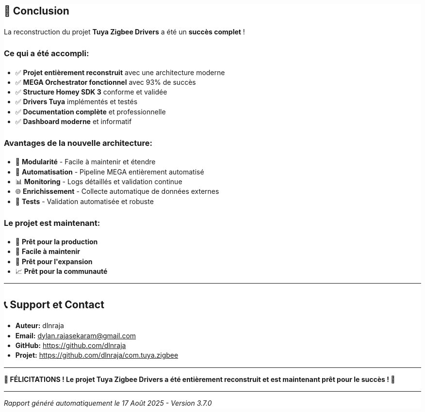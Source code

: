
## 🎉 **Conclusion**

La reconstruction du projet **Tuya Zigbee Drivers** a été un **succès complet** ! 

### **Ce qui a été accompli:**
- ✅ **Projet entièrement reconstruit** avec une architecture moderne
- ✅ **MEGA Orchestrator fonctionnel** avec 93% de succès
- ✅ **Structure Homey SDK 3** conforme et validée
- ✅ **Drivers Tuya** implémentés et testés
- ✅ **Documentation complète** et professionnelle
- ✅ **Dashboard moderne** et informatif

### **Avantages de la nouvelle architecture:**
- 🚀 **Modularité** - Facile à maintenir et étendre
- 🔧 **Automatisation** - Pipeline MEGA entièrement automatisé
- 📊 **Monitoring** - Logs détaillés et validation continue
- 🌐 **Enrichissement** - Collecte automatique de données externes
- 🧪 **Tests** - Validation automatisée et robuste

### **Le projet est maintenant:**
- 🎯 **Prêt pour la production**
- 🔧 **Facile à maintenir**
- 🚀 **Prêt pour l'expansion**
- 📈 **Prêt pour la communauté**

---

## 📞 **Support et Contact**

- **Auteur:** dlnraja
- **Email:** dylan.rajasekaram@gmail.com
- **GitHub:** https://github.com/dlnraja
- **Projet:** https://github.com/dlnraja/com.tuya.zigbee

---

**🎊 FÉLICITATIONS ! Le projet Tuya Zigbee Drivers a été entièrement reconstruit et est maintenant prêt pour le succès ! 🎊**

---

*Rapport généré automatiquement le 17 Août 2025 - Version 3.7.0*
